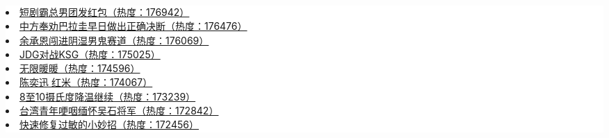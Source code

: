 <li>
<a href="https://s.weibo.com/weibo?q=%23%E7%9F%AD%E5%89%A7%E9%9C%B8%E6%80%BB%E7%94%B7%E5%9B%A2%E5%8F%91%E7%BA%A2%E5%8C%85%23" target="weibo">
短剧霸总男团发红包（热度：176942）
</a>
</li>

<li>
<a href="https://s.weibo.com/weibo?q=%23%E4%B8%AD%E6%96%B9%E5%A5%89%E5%8A%9D%E5%B7%B4%E6%8B%89%E5%9C%AD%E6%97%A9%E6%97%A5%E5%81%9A%E5%87%BA%E6%AD%A3%E7%A1%AE%E5%86%B3%E6%96%AD%23" target="weibo">
中方奉劝巴拉圭早日做出正确决断（热度：176476）
</a>
</li>

<li>
<a href="https://s.weibo.com/weibo?q=%23%E4%BD%99%E6%89%BF%E6%81%A9%E9%97%AF%E8%BF%9B%E9%98%B4%E6%B9%BF%E7%94%B7%E9%AC%BC%E8%B5%9B%E9%81%93%23" target="weibo">
余承恩闯进阴湿男鬼赛道（热度：176069）
</a>
</li>

<li>
<a href="https://s.weibo.com/weibo?q=%23JDG%E5%AF%B9%E6%88%98KSG%23" target="weibo">
JDG对战KSG（热度：175025）
</a>
</li>

<li>
<a href="https://s.weibo.com/weibo?q=%23%E6%97%A0%E9%99%90%E6%9A%96%E6%9A%96%23" target="weibo">
无限暖暖（热度：174596）
</a>
</li>

<li>
<a href="https://s.weibo.com/weibo?q=%23%E9%99%88%E5%A5%95%E8%BF%85%20%E7%BA%A2%E7%B1%B3%23" target="weibo">
陈奕迅 红米（热度：174067）
</a>
</li>

<li>
<a href="https://s.weibo.com/weibo?q=%238%E8%87%B310%E6%91%84%E6%B0%8F%E5%BA%A6%E9%99%8D%E6%B8%A9%E7%BB%A7%E7%BB%AD%23" target="weibo">
8至10摄氏度降温继续（热度：173239）
</a>
</li>

<li>
<a href="https://s.weibo.com/weibo?q=%23%E5%8F%B0%E6%B9%BE%E9%9D%92%E5%B9%B4%E5%93%BD%E5%92%BD%E7%BC%85%E6%80%80%E5%90%B4%E7%9F%B3%E5%B0%86%E5%86%9B%23" target="weibo">
台湾青年哽咽缅怀吴石将军（热度：172842）
</a>
</li>

<li>
<a href="https://s.weibo.com/weibo?q=%23%E5%BF%AB%E9%80%9F%E4%BF%AE%E5%A4%8D%E8%BF%87%E6%95%8F%E7%9A%84%E5%B0%8F%E5%A6%99%E6%8B%9B%23" target="weibo">
快速修复过敏的小妙招（热度：172456）
</a>
</li>
